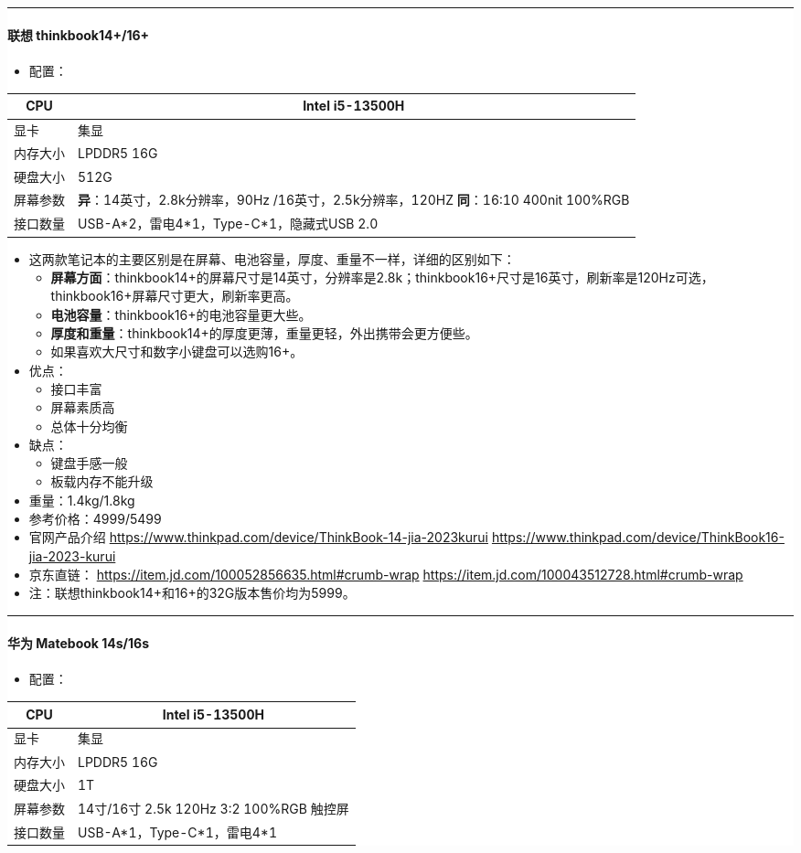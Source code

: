 ------

#### **联想 thinkbook**14+/16+

*  配置：

| CPU      | Intel i5-13500H                                              |
| -------- | ------------------------------------------------------------ |
| 显卡     | 集显                                                         |
| 内存大小 | LPDDR5 16G                                                   |
| 硬盘大小 | 512G                                                         |
| 屏幕参数 | **异**：14英寸，2.8k分辨率，90Hz /16英寸，2.5k分辨率，120HZ **同**：16:10  400nit 100%RGB |
| 接口数量 | USB-A\*2，雷电4\*1，Type-C\*1，隐藏式USB 2.0                 |

* 这两款笔记本的主要区别是在屏幕、电池容量，厚度、重量不一样，详细的区别如下：
  - **屏幕方面**：thinkbook14+的屏幕尺寸是14英寸，分辨率是2.8k；thinkbook16+尺寸是16英寸，刷新率是120Hz可选，thinkbook16+屏幕尺寸更大，刷新率更高。
  - **电池容量**：thinkbook16+的电池容量更大些。
  - **厚度和重量**：thinkbook14+的厚度更薄，重量更轻，外出携带会更方便些。
  - 如果喜欢大尺寸和数字小键盘可以选购16+。
* 优点：
  * 接口丰富
  * 屏幕素质高
  * 总体十分均衡
* 缺点：
  * 键盘手感一般
  * 板载内存不能升级
* 重量：1.4kg/1.8kg
* 参考价格：4999/5499
* 官网产品介绍
  https://www.thinkpad.com/device/ThinkBook-14-jia-2023kurui
  https://www.thinkpad.com/device/ThinkBook16-jia-2023-kurui
* 京东直链：
  https://item.jd.com/100052856635.html#crumb-wrap
  https://item.jd.com/100043512728.html#crumb-wrap
* 注：联想thinkbook14+和16+的32G版本售价均为5999。

------

#### 华为 Matebook 14s/16s

* 配置：

| CPU      | Intel i5-**13500H**                     |
| -------- | --------------------------------------- |
| 显卡     | 集显                                    |
| 内存大小 | LPDDR5 16G                              |
| 硬盘大小 | 1T                                      |
| 屏幕参数 | 14寸/16寸 2.5k 120Hz 3:2 100%RGB 触控屏 |
| 接口数量 | USB-A\*1，Type-C\*1，雷电4\*1           |
